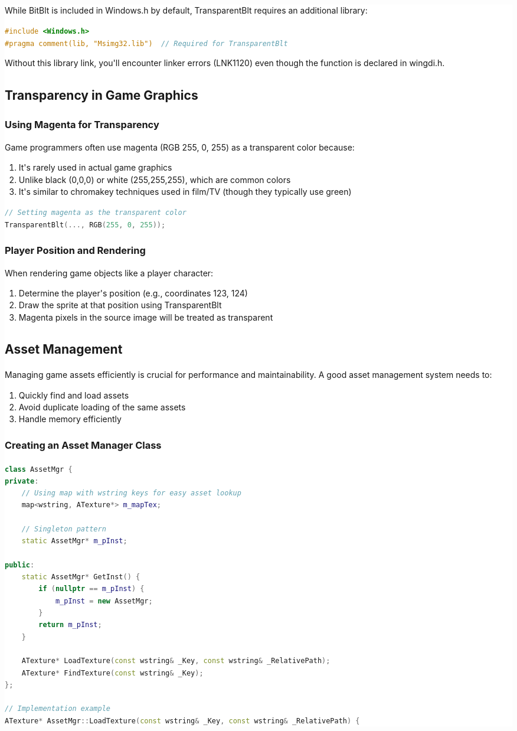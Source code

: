 While BitBlt is included in Windows.h by default, TransparentBlt requires an additional library:

```cpp
#include <Windows.h>
#pragma comment(lib, "Msimg32.lib")  // Required for TransparentBlt
```

Without this library link, you'll encounter linker errors (LNK1120) even though the function is declared in wingdi.h.

## Transparency in Game Graphics

### Using Magenta for Transparency

Game programmers often use magenta (RGB 255, 0, 255) as a transparent color because:

1. It's rarely used in actual game graphics
2. Unlike black (0,0,0) or white (255,255,255), which are common colors
3. It's similar to chromakey techniques used in film/TV (though they typically use green)

```cpp
// Setting magenta as the transparent color
TransparentBlt(..., RGB(255, 0, 255));
```

### Player Position and Rendering

When rendering game objects like a player character:

1. Determine the player's position (e.g., coordinates 123, 124)
2. Draw the sprite at that position using TransparentBlt
3. Magenta pixels in the source image will be treated as transparent

## Asset Management

Managing game assets efficiently is crucial for performance and maintainability. A good asset management system needs to:

1. Quickly find and load assets
2. Avoid duplicate loading of the same assets
3. Handle memory efficiently

### Creating an Asset Manager Class

```cpp
class AssetMgr {
private:
    // Using map with wstring keys for easy asset lookup
    map<wstring, ATexture*> m_mapTex;
    
    // Singleton pattern
    static AssetMgr* m_pInst;
    
public:
    static AssetMgr* GetInst() {
        if (nullptr == m_pInst) {
            m_pInst = new AssetMgr;
        }
        return m_pInst;
    }
    
    ATexture* LoadTexture(const wstring& _Key, const wstring& _RelativePath);
    ATexture* FindTexture(const wstring& _Key);
};

// Implementation example
ATexture* AssetMgr::LoadTexture(const wstring& _Key, const wstring& _RelativePath) {
```